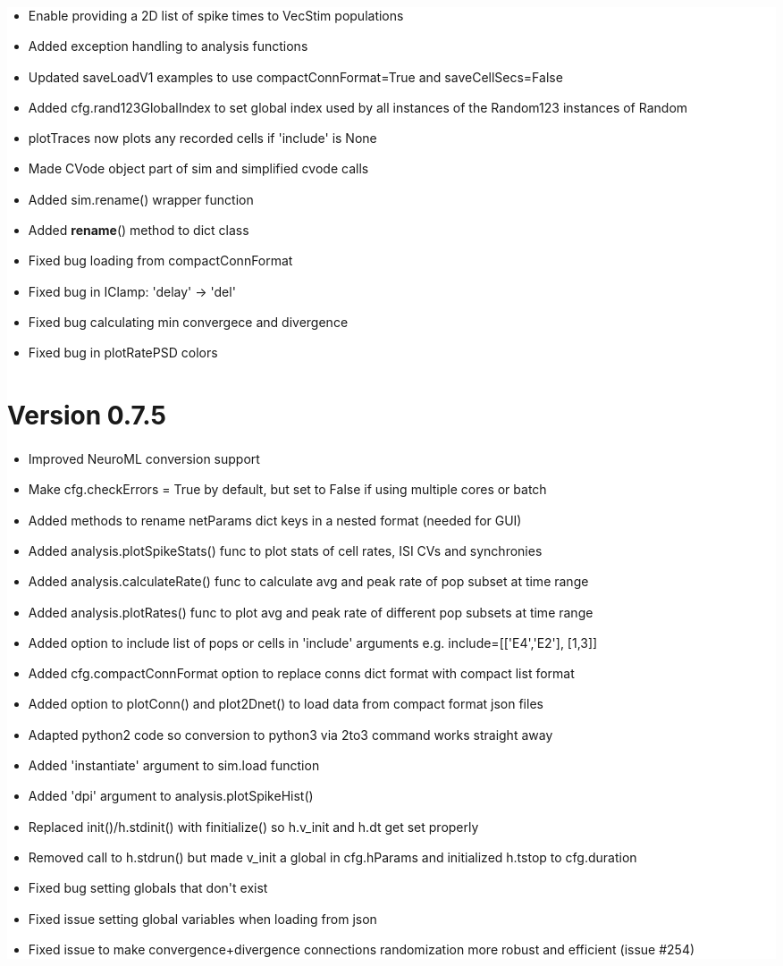- Enable providing a 2D list of spike times to VecStim populations

- Added exception handling to analysis functions

- Updated saveLoadV1 examples to use compactConnFormat=True and saveCellSecs=False 

- Added cfg.rand123GlobalIndex to set global index used by all instances of the Random123 instances of Random

- plotTraces now plots any recorded cells if 'include' is None

- Made CVode object part of sim and simplified cvode calls

- Added sim.rename() wrapper function

- Added __rename__() method to dict class

- Fixed bug loading from compactConnFormat

- Fixed bug in IClamp: 'delay' -> 'del'

- Fixed bug calculating min convergece and divergence

- Fixed bug in plotRatePSD colors


# Version 0.7.5

- Improved NeuroML conversion support

- Make cfg.checkErrors = True by default, but set to False if using multiple cores or batch

- Added methods to rename netParams dict keys in a nested format (needed for GUI)

- Added analysis.plotSpikeStats() func to plot stats of cell rates, ISI CVs and synchronies 

- Added analysis.calculateRate() func to calculate avg and peak rate of pop subset at time range

- Added analysis.plotRates() func to plot avg and peak rate of different pop subsets at time range

- Added option to include list of pops or cells in 'include' arguments e.g. include=[['E4','E2'], [1,3]]

- Added cfg.compactConnFormat option to replace conns dict format with compact list format 

- Added option to plotConn() and plot2Dnet() to load data from compact format json files 

- Adapted python2 code so conversion to python3 via 2to3 command works straight away

- Added 'instantiate' argument to sim.load function

- Added 'dpi' argument to analysis.plotSpikeHist()

- Replaced init()/h.stdinit() with finitialize() so h.v_init and h.dt get set properly

- Removed call to h.stdrun() but made v_init a global in cfg.hParams and initialized h.tstop to cfg.duration

- Fixed bug setting globals that don't exist

- Fixed issue setting global variables when loading from json

- Fixed issue to make convergence+divergence connections randomization more robust and efficient (issue #254)
